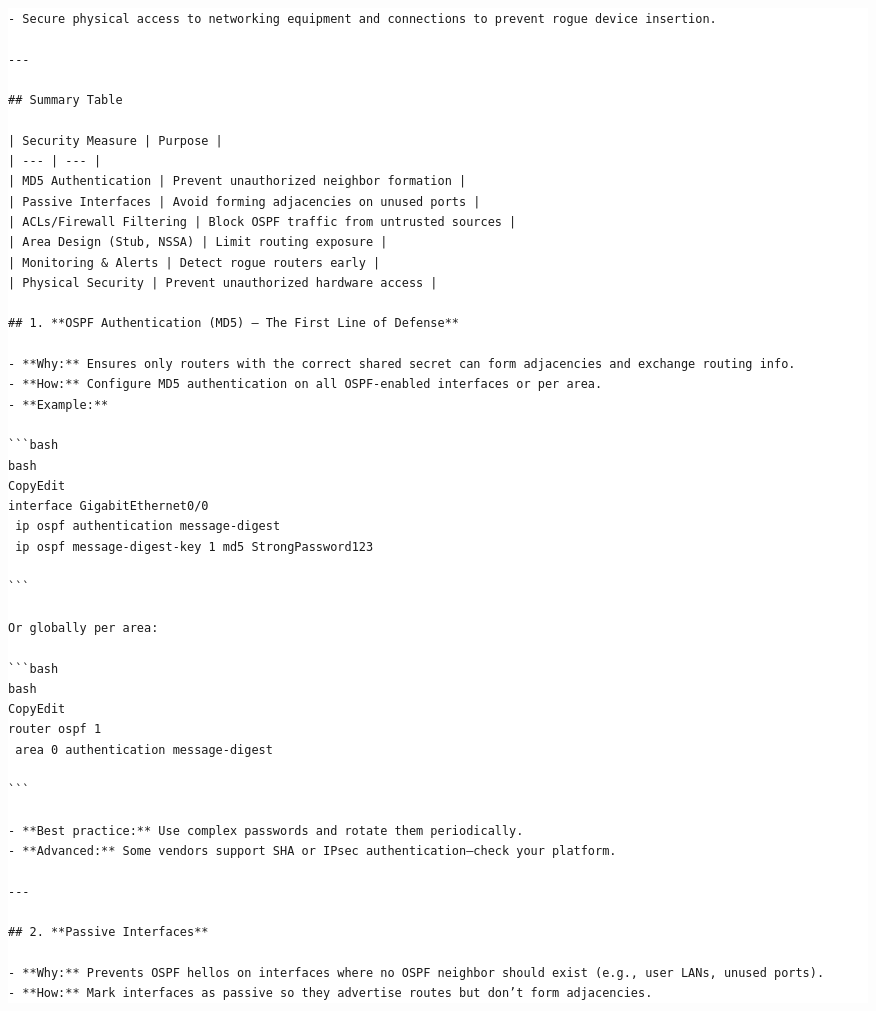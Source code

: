     - Secure physical access to networking equipment and connections to prevent rogue device insertion.
    
    ---
    
    ## Summary Table
    
    | Security Measure | Purpose |
    | --- | --- |
    | MD5 Authentication | Prevent unauthorized neighbor formation |
    | Passive Interfaces | Avoid forming adjacencies on unused ports |
    | ACLs/Firewall Filtering | Block OSPF traffic from untrusted sources |
    | Area Design (Stub, NSSA) | Limit routing exposure |
    | Monitoring & Alerts | Detect rogue routers early |
    | Physical Security | Prevent unauthorized hardware access |
    
    ## 1. **OSPF Authentication (MD5) — The First Line of Defense**
    
    - **Why:** Ensures only routers with the correct shared secret can form adjacencies and exchange routing info.
    - **How:** Configure MD5 authentication on all OSPF-enabled interfaces or per area.
    - **Example:**
    
    ```bash
    bash
    CopyEdit
    interface GigabitEthernet0/0
     ip ospf authentication message-digest
     ip ospf message-digest-key 1 md5 StrongPassword123
    
    ```
    
    Or globally per area:
    
    ```bash
    bash
    CopyEdit
    router ospf 1
     area 0 authentication message-digest
    
    ```
    
    - **Best practice:** Use complex passwords and rotate them periodically.
    - **Advanced:** Some vendors support SHA or IPsec authentication—check your platform.
    
    ---
    
    ## 2. **Passive Interfaces**
    
    - **Why:** Prevents OSPF hellos on interfaces where no OSPF neighbor should exist (e.g., user LANs, unused ports).
    - **How:** Mark interfaces as passive so they advertise routes but don’t form adjacencies.
    